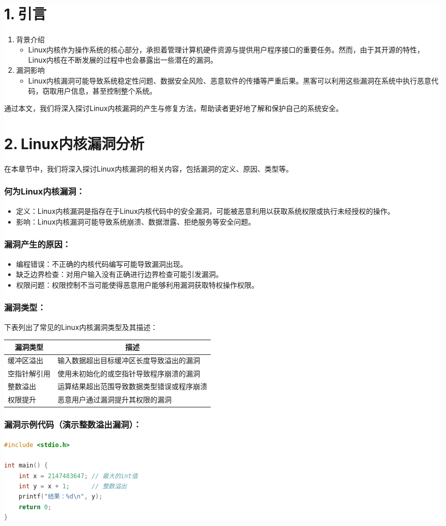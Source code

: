 # 1. 引言

1. 背景介绍
   - Linux内核作为操作系统的核心部分，承担着管理计算机硬件资源与提供用户程序接口的重要任务。然而，由于其开源的特性，Linux内核在不断发展的过程中也会暴露出一些潜在的漏洞。
2. 漏洞影响
   - Linux内核漏洞可能导致系统稳定性问题、数据安全风险、恶意软件的传播等严重后果。黑客可以利用这些漏洞在系统中执行恶意代码，窃取用户信息，甚至控制整个系统。



通过本文，我们将深入探讨Linux内核漏洞的产生与修复方法，帮助读者更好地了解和保护自己的系统安全。

# 2. Linux内核漏洞分析

在本章节中，我们将深入探讨Linux内核漏洞的相关内容，包括漏洞的定义、原因、类型等。

### 何为Linux内核漏洞：

- 定义：Linux内核漏洞是指存在于Linux内核代码中的安全漏洞，可能被恶意利用以获取系统权限或执行未经授权的操作。
- 影响：Linux内核漏洞可能导致系统崩溃、数据泄露、拒绝服务等安全问题。

### 漏洞产生的原因：

- 编程错误：不正确的内核代码编写可能导致漏洞出现。
- 缺乏边界检查：对用户输入没有正确进行边界检查可能引发漏洞。
- 权限问题：权限控制不当可能使得恶意用户能够利用漏洞获取特权操作权限。

### 漏洞类型：

下表列出了常见的Linux内核漏洞类型及其描述：

| 漏洞类型     | 描述                                       |
| ------------ | ------------------------------------------ |
| 缓冲区溢出   | 输入数据超出目标缓冲区长度导致溢出的漏洞   |
| 空指针解引用 | 使用未初始化的或空指针导致程序崩溃的漏洞   |
| 整数溢出     | 运算结果超出范围导致数据类型错误或程序崩溃 |
| 权限提升     | 恶意用户通过漏洞提升其权限的漏洞           |

### 漏洞示例代码（演示整数溢出漏洞）：

```c
#include <stdio.h>

int main() {
    int x = 2147483647; // 最大的int值
    int y = x + 1;      // 整数溢出
    printf("结果：%d\n", y);
    return 0;
}
```
